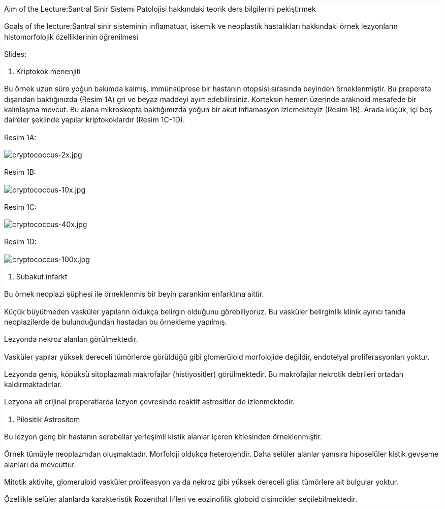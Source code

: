 Aim of the Lecture:Santral Sinir Sistemi Patolojisi hakkındaki teorik ders bilgilerini pekiştirmek

Goals of the lecture:Santral sinir sisteminin inflamatuar, iskemik ve neoplastik hastalıkları hakkındaki örnek lezyonların histomorfolojik özelliklerinin öğrenilmesi

Slides:

1. Kriptokok menenjiti

Bu örnek uzun süre yoğun bakımda kalmış, immünsüprese bir hastanın otopsisi sırasında beyinden örneklenmiştir. Bu preperata dışarıdan baktığınızda \(Resim 1A\) gri ve beyaz maddeyi ayırt edebilirsiniz. Korteksin hemen üzerinde araknoid mesafede bir kalınlaşma mevcut. Bu alana mikroskopta baktığımızda yoğun bir akut inflamasyon izlemekteyiz \(Resim 1B\). Arada küçük, içi boş daireler şeklinde yapılar kriptokoklardır \(Resim 1C-1D\).

Resim 1A:

![cryptococcus-2x.jpg](https://lh3.googleusercontent.com/gbjfCjhxuOPhKo5czKpdbLskSvGqBI_CudrQ2WDJnfIGKfFFTuppXOjBCTgKQWqH_fHwTRwjeYpQMemjptkOn4CeZ6-EDcBLHjRWeazzU-G3gXp9kX3VVtXLvPpWzVRhLUy35_eG)

Resim 1B:

![cryptococcus-10x.jpg](https://lh5.googleusercontent.com/o5LavMTwMMN1dC2lH1IQTxRybnJSlgiwCNKKoUuYPcpALDXNP9cfQL_hOH8-tiy365xEL5NF20ZV68HLJnuWK5p7sL3G3fT0XO-7wo5xcfj1CFu1G2gTugvjKOCKqARMn2SipQe6)

Resim 1C:

![cryptococcus-40x.jpg](https://lh3.googleusercontent.com/auV6AjRMn5n1velnb4onyjMah19NtXMWk1artNiQRvC0h0emRK5T1rxxUXlaMV9efqoElqG-9LhdVFWxC9zV1It8famlBwqk6Vm0j76w8KE2SqQoN-HukaZ44eqs6et36hehD6LY)

Resim 1D:

![cryptococcus-100x.jpg](https://lh4.googleusercontent.com/4L10rjzldGVb8Jhd07aKR4i5ldm3dw0L2fA74VUz3zw3ny0iNE-lVqNsc3ZqoADxQKTgtUX5H8vz1UcRKQ1BtGzvCRqHGln1Nvk5x2lKI1e6E5H8OBNEB08Pf5pBLqc6TG4P0m4d)

1. Subakut infarkt

Bu örnek neoplazi şüphesi ile örneklenmiş bir beyin parankim enfarktına aittir.

Küçük büyütmeden vasküler yapıların oldukça belirgin olduğunu görebiliyoruz. Bu vasküler belirginlik klinik ayırıcı tanıda neoplazilerde de bulunduğundan hastadan bu örnekleme yapılmış.

Lezyonda nekroz alanları görülmektedir.

Vasküler yapılar yüksek dereceli tümörlerde görüldüğü gibi glomerüloid morfolojide değildir, endotelyal proliferasyonları yoktur.

Lezyonda geniş, köpüksü sitoplazmalı makrofajlar \(histiyositler\) görülmektedir. Bu makrofajlar nekrotik debrileri ortadan kaldırmaktadırlar.

Lezyona ait orijinal preperatlarda lezyon çevresinde reaktif astrositler de izlenmektedir.

1. Pilositik Astrositom

Bu lezyon genç bir hastanın serebellar yerleşimli kistik alanlar içeren kitlesinden örneklenmiştir.

Örnek tümüyle neoplazmdan oluşmaktadır. Morfoloji oldukça heterojendir. Daha selüler alanlar yanısıra hiposelüler kistik gevşeme alanları da mevcuttur.

Mitotik aktivite, glomeruloid vasküler prolifeasyon ya da nekroz gibi yüksek dereceli glial tümörlere ait bulgular yoktur.

Özellikle selüler alanlarda karakteristik Rozenthal lifleri ve eozinofilik globoid cisimcikler seçilebilmektedir.
